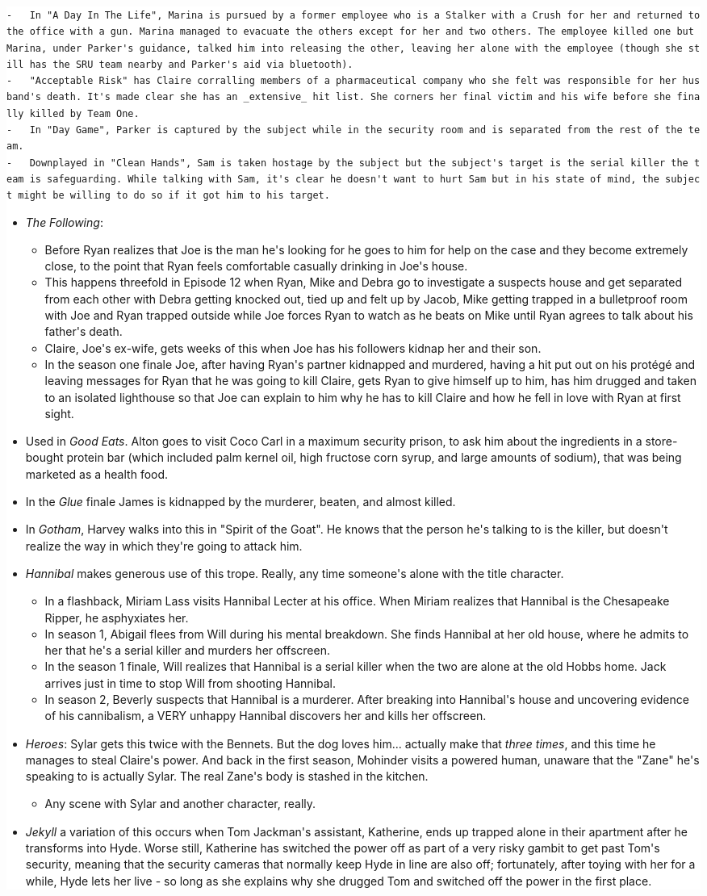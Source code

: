     -   In "A Day In The Life", Marina is pursued by a former employee who is a Stalker with a Crush for her and returned to the office with a gun. Marina managed to evacuate the others except for her and two others. The employee killed one but Marina, under Parker's guidance, talked him into releasing the other, leaving her alone with the employee (though she still has the SRU team nearby and Parker's aid via bluetooth).
    -   "Acceptable Risk" has Claire corralling members of a pharmaceutical company who she felt was responsible for her husband's death. It's made clear she has an _extensive_ hit list. She corners her final victim and his wife before she finally killed by Team One.
    -   In "Day Game", Parker is captured by the subject while in the security room and is separated from the rest of the team.
    -   Downplayed in "Clean Hands", Sam is taken hostage by the subject but the subject's target is the serial killer the team is safeguarding. While talking with Sam, it's clear he doesn't want to hurt Sam but in his state of mind, the subject might be willing to do so if it got him to his target.
-   _The Following_:
    -   Before Ryan realizes that Joe is the man he's looking for he goes to him for help on the case and they become extremely close, to the point that Ryan feels comfortable casually drinking in Joe's house.
    -   This happens threefold in Episode 12 when Ryan, Mike and Debra go to investigate a suspects house and get separated from each other with Debra getting knocked out, tied up and felt up by Jacob, Mike getting trapped in a bulletproof room with Joe and Ryan trapped outside while Joe forces Ryan to watch as he beats on Mike until Ryan agrees to talk about his father's death.
    -   Claire, Joe's ex-wife, gets weeks of this when Joe has his followers kidnap her and their son.
    -   In the season one finale Joe, after having Ryan's partner kidnapped and murdered, having a hit put out on his protégé and leaving messages for Ryan that he was going to kill Claire, gets Ryan to give himself up to him, has him drugged and taken to an isolated lighthouse so that Joe can explain to him why he has to kill Claire and how he fell in love with Ryan at first sight.
-   Used in _Good Eats_. Alton goes to visit Coco Carl in a maximum security prison, to ask him about the ingredients in a store-bought protein bar (which included palm kernel oil, high fructose corn syrup, and large amounts of sodium), that was being marketed as a health food.
-   In the _Glue_ finale James is kidnapped by the murderer, beaten, and almost killed.
-   In _Gotham_, Harvey walks into this in "Spirit of the Goat". He knows that the person he's talking to is the killer, but doesn't realize the way in which they're going to attack him.
-   _Hannibal_ makes generous use of this trope. Really, any time someone's alone with the title character.
    -   In a flashback, Miriam Lass visits Hannibal Lecter at his office. When Miriam realizes that Hannibal is the Chesapeake Ripper, he asphyxiates her.
    -   In season 1, Abigail flees from Will during his mental breakdown. She finds Hannibal at her old house, where he admits to her that he's a serial killer and murders her offscreen.
    -   In the season 1 finale, Will realizes that Hannibal is a serial killer when the two are alone at the old Hobbs home. Jack arrives just in time to stop Will from shooting Hannibal.
    -   In season 2, Beverly suspects that Hannibal is a murderer. After breaking into Hannibal's house and uncovering evidence of his cannibalism, a VERY unhappy Hannibal discovers her and kills her offscreen.
-   _Heroes_: Sylar gets this twice with the Bennets. But the dog loves him... actually make that _three times_, and this time he manages to steal Claire's power. And back in the first season, Mohinder visits a powered human, unaware that the "Zane" he's speaking to is actually Sylar. The real Zane's body is stashed in the kitchen.
    -   Any scene with Sylar and another character, really.

-   _Jekyll_ a variation of this occurs when Tom Jackman's assistant, Katherine, ends up trapped alone in their apartment after he transforms into Hyde. Worse still, Katherine has switched the power off as part of a very risky gambit to get past Tom's security, meaning that the security cameras that normally keep Hyde in line are also off; fortunately, after toying with her for a while, Hyde lets her live - so long as she explains why she drugged Tom and switched off the power in the first place.
